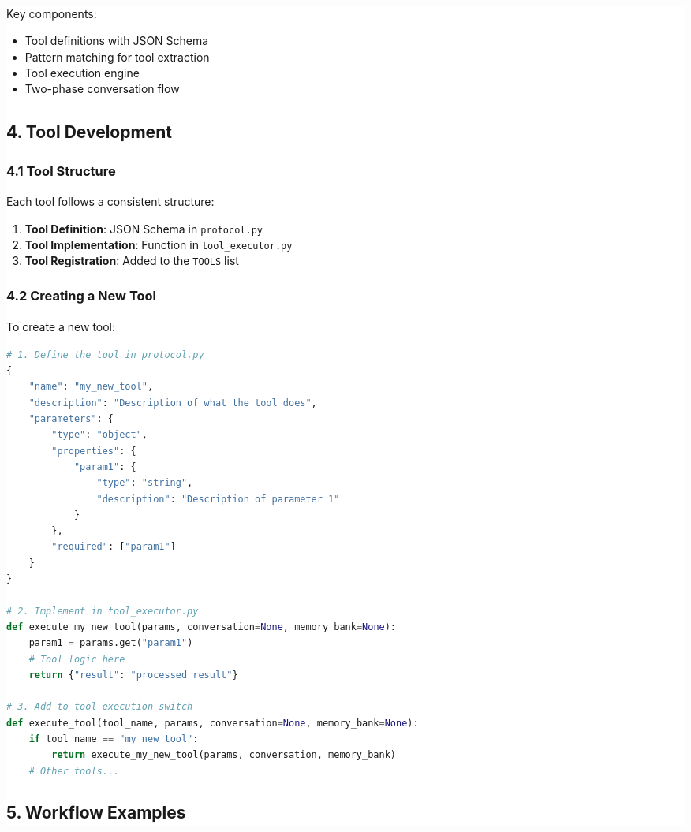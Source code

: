 Key components:
- Tool definitions with JSON Schema
- Pattern matching for tool extraction
- Tool execution engine
- Two-phase conversation flow

## 4. Tool Development

### 4.1 Tool Structure

Each tool follows a consistent structure:

1. **Tool Definition**: JSON Schema in `protocol.py`
2. **Tool Implementation**: Function in `tool_executor.py`
3. **Tool Registration**: Added to the `TOOLS` list

### 4.2 Creating a New Tool

To create a new tool:

```python
# 1. Define the tool in protocol.py
{
    "name": "my_new_tool",
    "description": "Description of what the tool does",
    "parameters": {
        "type": "object",
        "properties": {
            "param1": {
                "type": "string",
                "description": "Description of parameter 1"
            }
        },
        "required": ["param1"]
    }
}

# 2. Implement in tool_executor.py
def execute_my_new_tool(params, conversation=None, memory_bank=None):
    param1 = params.get("param1")
    # Tool logic here
    return {"result": "processed result"}
    
# 3. Add to tool execution switch
def execute_tool(tool_name, params, conversation=None, memory_bank=None):
    if tool_name == "my_new_tool":
        return execute_my_new_tool(params, conversation, memory_bank)
    # Other tools...
```

## 5. Workflow Examples

